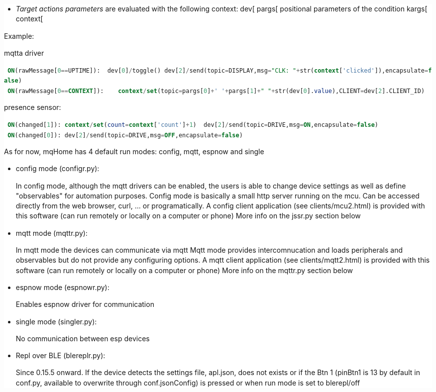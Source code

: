 * *Target actions parameters* are evaluated with the following context:
 dev[
 pargs[
  positional parameters of the condition
 kargs[
 context[

Example:

 mqtta driver

 ```sql
  ON(rawMessage[0==UPTIME]):  dev[0]/toggle() dev[2]/send(topic=DISPLAY,msg="CLK: "+str(context['clicked']),encapsulate=false)
  ON(rawMessage[0==CONTEXT]):    context/set(topic=pargs[0]+' '+pargs[1]+" "+str(dev[0].value),CLIENT=dev[2].CLIENT_ID)
```

 presence sensor:

 ```sql
  ON(changed[1]): context/set(count=context['count']+1)  dev[2]/send(topic=DRIVE,msg=ON,encapsulate=false)
  ON(changed[0]): dev[2]/send(topic=DRIVE,msg=OFF,encapsulate=false)
```

As for now, mqHome has 4 default run modes: config, mqtt, espnow and single

* config mode (configr.py):

  In config mode, although the mqtt drivers can be enabled, the users is able to change device settings as well as define "observables" for automation purposes.
  Config mode is basically a small http server running on the mcu. Can be accessed directly from the web browser, curl, ... or programatically.
  A config client application (see clients/mcu2.html) is provided with this software (can run remotely or locally on a computer or phone)
  More info on the jssr.py section below

* mqtt mode (mqttr.py):

  In mqtt mode the devices can communicate via mqtt
  Mqtt mode provides intercomnucation  and loads peripherals and observables  but do not provide any configuring options.
  A mqtt client application (see clients/mqtt2.html) is provided with this software (can run remotely or locally on a computer or phone)
  More info on the mqttr.py section below

* espnow mode (espnowr.py):

  Enables espnow driver for communication

* single mode (singler.py):

  No communication between esp devices

* Repl over BLE (blereplr.py):

  Since 0.15.5 onward. If the device detects the settings file, apl.json, does not exists or if the Btn 1 (pinBtn1 is 13 by default in conf.py, available to overwrite through conf.jsonConfig) is pressed or when run mode is set to blerepl/off
